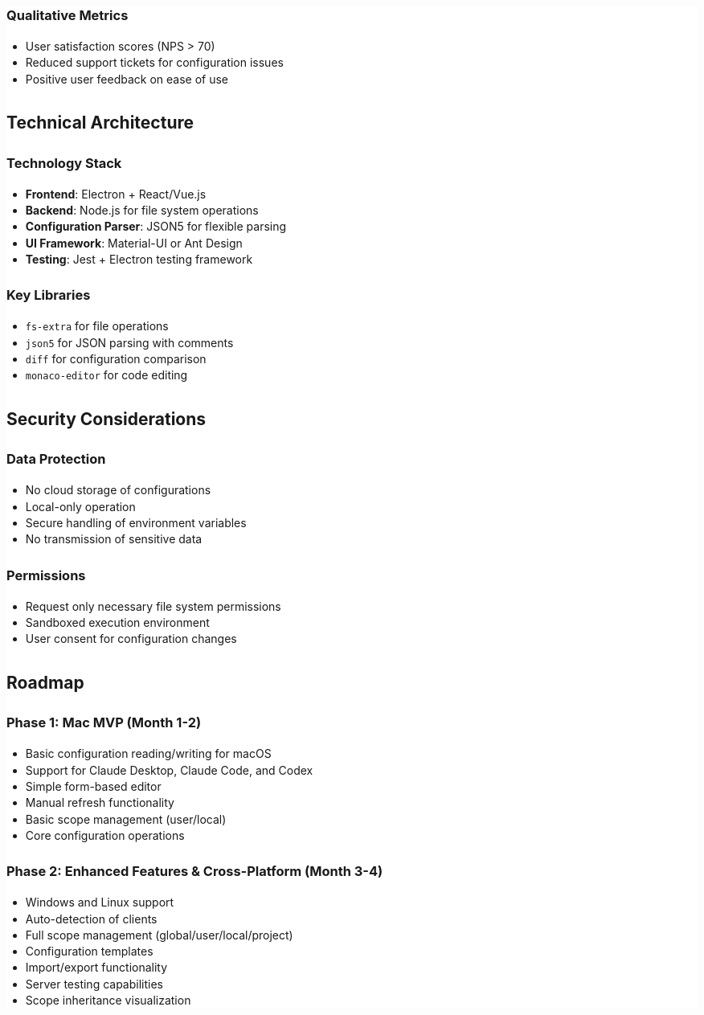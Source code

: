 ### Qualitative Metrics
- User satisfaction scores (NPS > 70)
- Reduced support tickets for configuration issues
- Positive user feedback on ease of use

## Technical Architecture

### Technology Stack
- **Frontend**: Electron + React/Vue.js
- **Backend**: Node.js for file system operations
- **Configuration Parser**: JSON5 for flexible parsing
- **UI Framework**: Material-UI or Ant Design
- **Testing**: Jest + Electron testing framework

### Key Libraries
- `fs-extra` for file operations
- `json5` for JSON parsing with comments
- `diff` for configuration comparison
- `monaco-editor` for code editing

## Security Considerations

### Data Protection
- No cloud storage of configurations
- Local-only operation
- Secure handling of environment variables
- No transmission of sensitive data

### Permissions
- Request only necessary file system permissions
- Sandboxed execution environment
- User consent for configuration changes

## Roadmap

### Phase 1: Mac MVP (Month 1-2)
- Basic configuration reading/writing for macOS
- Support for Claude Desktop, Claude Code, and Codex
- Simple form-based editor
- Manual refresh functionality
- Basic scope management (user/local)
- Core configuration operations

### Phase 2: Enhanced Features & Cross-Platform (Month 3-4)
- Windows and Linux support
- Auto-detection of clients
- Full scope management (global/user/local/project)
- Configuration templates
- Import/export functionality
- Server testing capabilities
- Scope inheritance visualization
